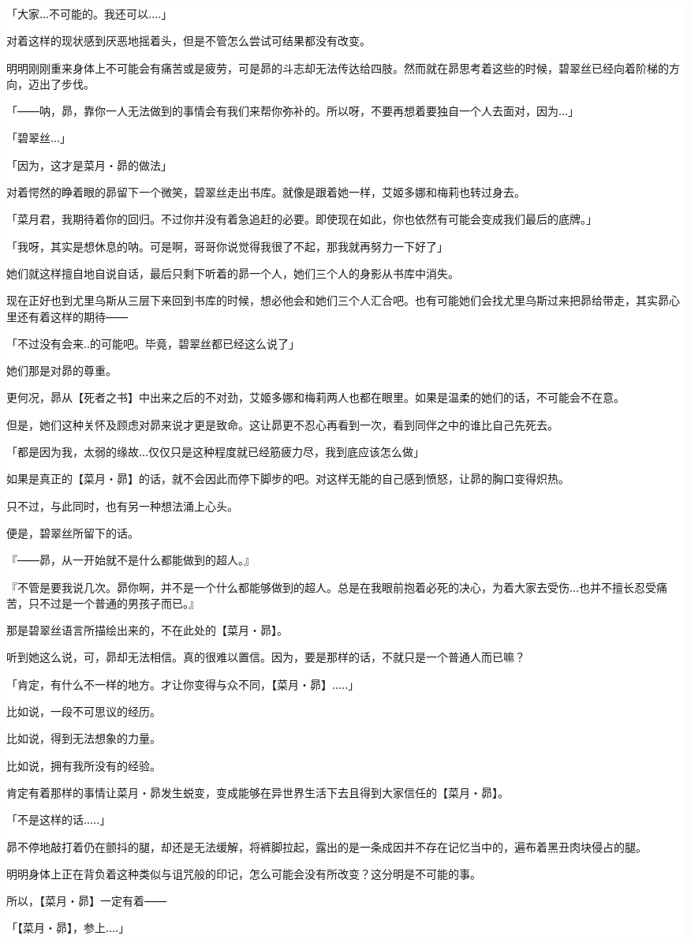 「大家...不可能的。我还可以....」

对着这样的现状感到厌恶地摇着头，但是不管怎么尝试可结果都没有改变。

明明刚刚重来身体上不可能会有痛苦或是疲劳，可是昴的斗志却无法传达给四肢。然而就在昴思考着这些的时候，碧翠丝已经向着阶梯的方向，迈出了步伐。

「——呐，昴，靠你一人无法做到的事情会有我们来帮你弥补的。所以呀，不要再想着要独自一个人去面对，因为...」

「碧翠丝...」

「因为，这才是菜月・昴的做法」

对着愕然的睁着眼的昴留下一个微笑，碧翠丝走出书库。就像是跟着她一样，艾姬多娜和梅莉也转过身去。

「菜月君，我期待着你的回归。不过你并没有着急追赶的必要。即使现在如此，你也依然有可能会变成我们最后的底牌。」

「我呀，其实是想休息的呐。可是啊，哥哥你说觉得我很了不起，那我就再努力一下好了」

她们就这样擅自地自说自话，最后只剩下听着的昴一个人，她们三个人的身影从书库中消失。

现在正好也到尤里乌斯从三层下来回到书库的时候，想必他会和她们三个人汇合吧。也有可能她们会找尤里乌斯过来把昴给带走，其实昴心里还有着这样的期待——

「不过没有会来..的可能吧。毕竟，碧翠丝都已经这么说了」

她们那是对昴的尊重。

更何况，昴从【死者之书】中出来之后的不对劲，艾姬多娜和梅莉两人也都在眼里。如果是温柔的她们的话，不可能会不在意。

但是，她们这种关怀及顾虑对昴来说才更是致命。这让昴更不忍心再看到一次，看到同伴之中的谁比自己先死去。

「都是因为我，太弱的缘故...仅仅只是这种程度就已经筋疲力尽，我到底应该怎么做」

如果是真正的【菜月・昴】的话，就不会因此而停下脚步的吧。对这样无能的自己感到愤怒，让昴的胸口变得炽热。

只不过，与此同时，也有另一种想法涌上心头。

便是，碧翠丝所留下的话。

『——昴，从一开始就不是什么都能做到的超人。』

『不管是要我说几次。昴你啊，并不是一个什么都能够做到的超人。总是在我眼前抱着必死的决心，为着大家去受伤...也并不擅长忍受痛苦，只不过是一个普通的男孩子而已。』

那是碧翠丝语言所描绘出来的，不在此处的【菜月・昴】。

听到她这么说，可，昴却无法相信。真的很难以置信。因为，要是那样的话，不就只是一个普通人而已嘛？

「肯定，有什么不一样的地方。才让你变得与众不同，【菜月・昴】.....」

比如说，一段不可思议的经历。

比如说，得到无法想象的力量。

比如说，拥有我所没有的经验。

肯定有着那样的事情让菜月・昴发生蜕变，变成能够在异世界生活下去且得到大家信任的【菜月・昴】。

「不是这样的话.....」

昴不停地敲打着仍在颤抖的腿，却还是无法缓解，将裤脚拉起，露出的是一条成因并不存在记忆当中的，遍布着黑丑肉块侵占的腿。

明明身体上正在背负着这种类似与诅咒般的印记，怎么可能会没有所改变？这分明是不可能的事。

所以，【菜月・昴】一定有着——

「【菜月・昴】，参上....」
